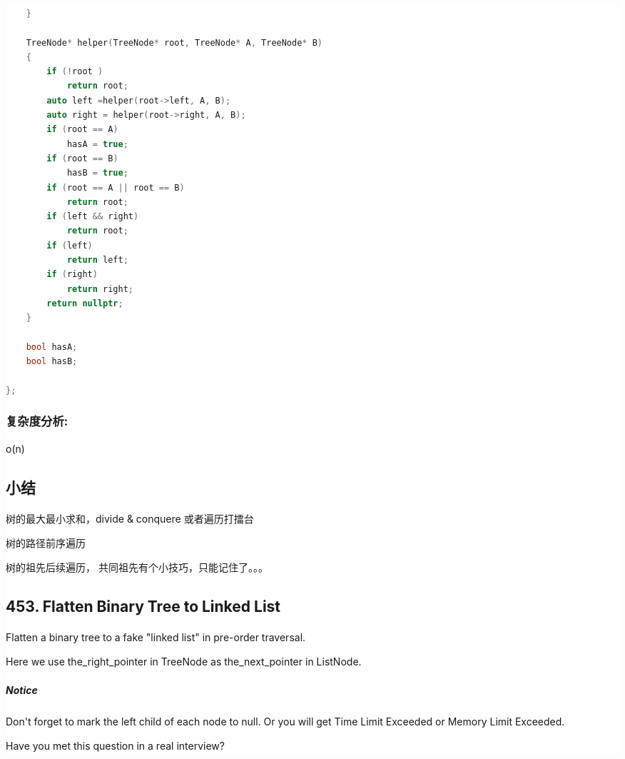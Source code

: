 ```cpp
    }

    TreeNode* helper(TreeNode* root, TreeNode* A, TreeNode* B)
    {
        if (!root )
            return root;
        auto left =helper(root->left, A, B);
        auto right = helper(root->right, A, B);
        if (root == A)
            hasA = true;
        if (root == B)
            hasB = true;
        if (root == A || root == B)
            return root;
        if (left && right)
            return root;
        if (left)
            return left;
        if (right)
            return right;
        return nullptr;
    }

    bool hasA;
    bool hasB;

};
```

### 复杂度分析:

o\(n\)

## 小结

树的最大最小求和，divide & conquere 或者遍历打擂台

树的路径前序遍历

树的祖先后续遍历， 共同祖先有个小技巧，只能记住了。。。

## 453. Flatten Binary Tree to Linked List

Flatten a binary tree to a fake "linked list" in pre-order traversal.

Here we use the\_right\_pointer in TreeNode as the\_next\_pointer in ListNode.

##### Notice

Don't forget to mark the left child of each node to null. Or you will get Time Limit Exceeded or Memory Limit Exceeded.

Have you met this question in a real interview?
